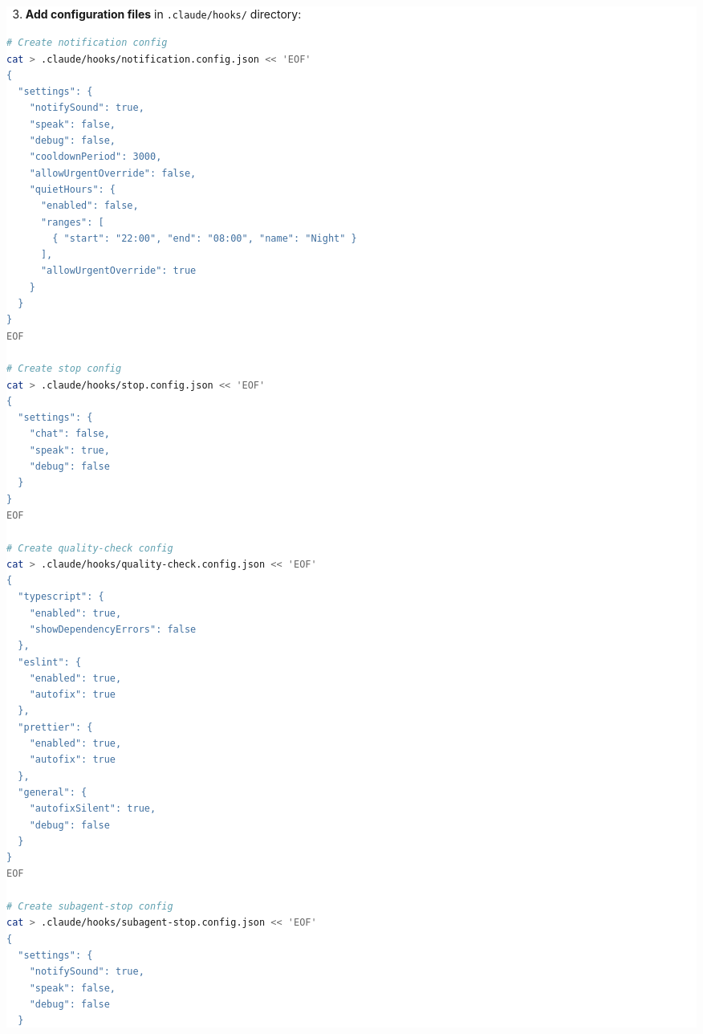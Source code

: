 3. **Add configuration files** in `.claude/hooks/` directory:

```bash
# Create notification config
cat > .claude/hooks/notification.config.json << 'EOF'
{
  "settings": {
    "notifySound": true,
    "speak": false,
    "debug": false,
    "cooldownPeriod": 3000,
    "allowUrgentOverride": false,
    "quietHours": {
      "enabled": false,
      "ranges": [
        { "start": "22:00", "end": "08:00", "name": "Night" }
      ],
      "allowUrgentOverride": true
    }
  }
}
EOF

# Create stop config
cat > .claude/hooks/stop.config.json << 'EOF'
{
  "settings": {
    "chat": false,
    "speak": true,
    "debug": false
  }
}
EOF

# Create quality-check config
cat > .claude/hooks/quality-check.config.json << 'EOF'
{
  "typescript": {
    "enabled": true,
    "showDependencyErrors": false
  },
  "eslint": {
    "enabled": true,
    "autofix": true
  },
  "prettier": {
    "enabled": true,
    "autofix": true
  },
  "general": {
    "autofixSilent": true,
    "debug": false
  }
}
EOF

# Create subagent-stop config
cat > .claude/hooks/subagent-stop.config.json << 'EOF'
{
  "settings": {
    "notifySound": true,
    "speak": false,
    "debug": false
  }
```